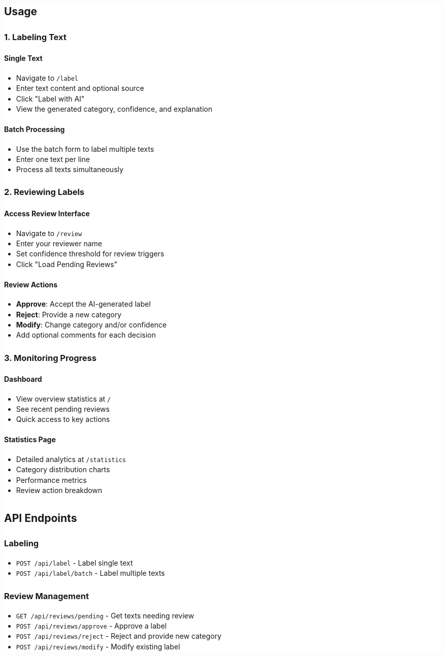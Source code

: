 ## Usage

### 1. Labeling Text

#### Single Text
- Navigate to `/label`
- Enter text content and optional source
- Click "Label with AI"
- View the generated category, confidence, and explanation

#### Batch Processing
- Use the batch form to label multiple texts
- Enter one text per line
- Process all texts simultaneously

### 2. Reviewing Labels

#### Access Review Interface
- Navigate to `/review`
- Enter your reviewer name
- Set confidence threshold for review triggers
- Click "Load Pending Reviews"

#### Review Actions
- **Approve**: Accept the AI-generated label
- **Reject**: Provide a new category
- **Modify**: Change category and/or confidence
- Add optional comments for each decision

### 3. Monitoring Progress

#### Dashboard
- View overview statistics at `/`
- See recent pending reviews
- Quick access to key actions

#### Statistics Page
- Detailed analytics at `/statistics`
- Category distribution charts
- Performance metrics
- Review action breakdown

## API Endpoints

### Labeling
- `POST /api/label` - Label single text
- `POST /api/label/batch` - Label multiple texts

### Review Management
- `GET /api/reviews/pending` - Get texts needing review
- `POST /api/reviews/approve` - Approve a label
- `POST /api/reviews/reject` - Reject and provide new category
- `POST /api/reviews/modify` - Modify existing label
